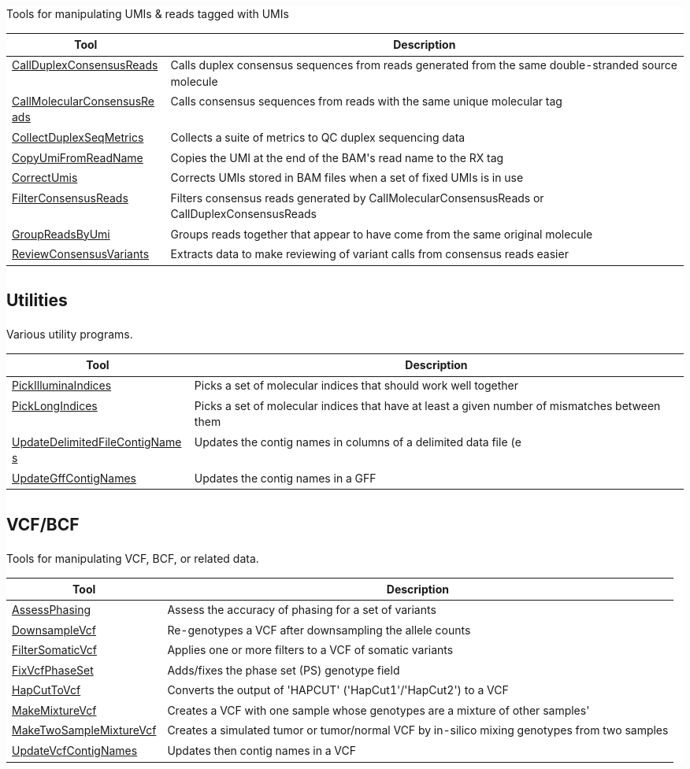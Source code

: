 Tools for manipulating UMIs & reads tagged with UMIs

|Tool|Description|
|----|-----------|
|[CallDuplexConsensusReads](CallDuplexConsensusReads.md)|Calls duplex consensus sequences from reads generated from the same double-stranded source molecule|
|[CallMolecularConsensusReads](CallMolecularConsensusReads.md)|Calls consensus sequences from reads with the same unique molecular tag|
|[CollectDuplexSeqMetrics](CollectDuplexSeqMetrics.md)|Collects a suite of metrics to QC duplex sequencing data|
|[CopyUmiFromReadName](CopyUmiFromReadName.md)|Copies the UMI at the end of the BAM's read name to the RX tag|
|[CorrectUmis](CorrectUmis.md)|Corrects UMIs stored in BAM files when a set of fixed UMIs is in use|
|[FilterConsensusReads](FilterConsensusReads.md)|Filters consensus reads generated by CallMolecularConsensusReads or CallDuplexConsensusReads|
|[GroupReadsByUmi](GroupReadsByUmi.md)|Groups reads together that appear to have come from the same original molecule|
|[ReviewConsensusVariants](ReviewConsensusVariants.md)|Extracts data to make reviewing of variant calls from consensus reads easier|

## Utilities

Various utility programs.

|Tool|Description|
|----|-----------|
|[PickIlluminaIndices](PickIlluminaIndices.md)|Picks a set of molecular indices that should work well together|
|[PickLongIndices](PickLongIndices.md)|Picks a set of molecular indices that have at least a given number of mismatches between them|
|[UpdateDelimitedFileContigNames](UpdateDelimitedFileContigNames.md)|Updates the contig names in columns of a delimited data file (e|
|[UpdateGffContigNames](UpdateGffContigNames.md)|Updates the contig names in a GFF|

## VCF/BCF

Tools for manipulating VCF, BCF, or related data.

|Tool|Description|
|----|-----------|
|[AssessPhasing](AssessPhasing.md)|Assess the accuracy of phasing for a set of variants|
|[DownsampleVcf](DownsampleVcf.md)|Re-genotypes a VCF after downsampling the allele counts|
|[FilterSomaticVcf](FilterSomaticVcf.md)|Applies one or more filters to a VCF of somatic variants|
|[FixVcfPhaseSet](FixVcfPhaseSet.md)|Adds/fixes the phase set (PS) genotype field|
|[HapCutToVcf](HapCutToVcf.md)|Converts the output of 'HAPCUT' ('HapCut1'/'HapCut2') to a VCF|
|[MakeMixtureVcf](MakeMixtureVcf.md)|Creates a VCF with one sample whose genotypes are a mixture of other samples'|
|[MakeTwoSampleMixtureVcf](MakeTwoSampleMixtureVcf.md)|Creates a simulated tumor or tumor/normal VCF by in-silico mixing genotypes from two samples|
|[UpdateVcfContigNames](UpdateVcfContigNames.md)|Updates then contig names in a VCF|


